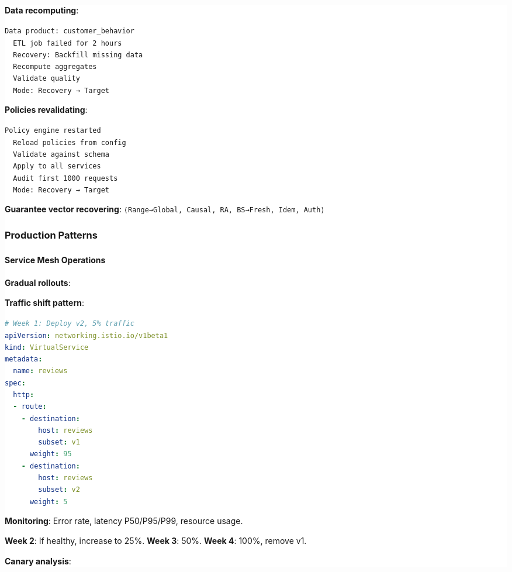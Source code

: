 **Data recomputing**:
```
Data product: customer_behavior
  ETL job failed for 2 hours
  Recovery: Backfill missing data
  Recompute aggregates
  Validate quality
  Mode: Recovery → Target
```

**Policies revalidating**:
```
Policy engine restarted
  Reload policies from config
  Validate against schema
  Apply to all services
  Audit first 1000 requests
  Mode: Recovery → Target
```

**Guarantee vector recovering**: `⟨Range→Global, Causal, RA, BS→Fresh, Idem, Auth⟩`

### Production Patterns

#### Service Mesh Operations

**Gradual rollouts**:

**Traffic shift pattern**:
```yaml
# Week 1: Deploy v2, 5% traffic
apiVersion: networking.istio.io/v1beta1
kind: VirtualService
metadata:
  name: reviews
spec:
  http:
  - route:
    - destination:
        host: reviews
        subset: v1
      weight: 95
    - destination:
        host: reviews
        subset: v2
      weight: 5
```

**Monitoring**: Error rate, latency P50/P95/P99, resource usage.

**Week 2**: If healthy, increase to 25%.
**Week 3**: 50%.
**Week 4**: 100%, remove v1.

**Canary analysis**:
